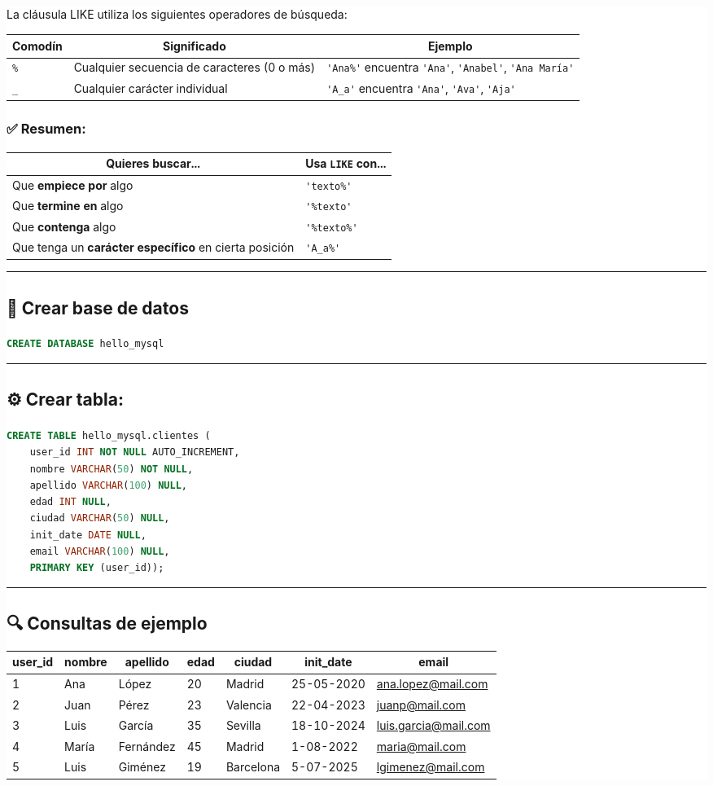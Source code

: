 La cláusula LIKE utiliza los siguientes operadores de búsqueda:

| Comodín | Significado                                 | Ejemplo                                               |
| ------- | ------------------------------------------- | ----------------------------------------------------- |
| `%`     | Cualquier secuencia de caracteres (0 o más) | `'Ana%'` encuentra `'Ana'`, `'Anabel'`, `'Ana María'` |
| `_`     | Cualquier carácter individual               | `'A_a'` encuentra `'Ana'`, `'Ava'`, `'Aja'`           |

### ✅ Resumen: 

| Quieres buscar...                                       | Usa `LIKE` con... |
| ------------------------------------------------------- | ----------------- |
| Que **empiece por** algo                                | `'texto%'`        |
| Que **termine en** algo                                 | `'%texto'`        |
| Que **contenga** algo                                   | `'%texto%'`       |
| Que tenga un **carácter específico** en cierta posición | `'A_a%'`          |


---
## 💾 Crear base de datos

```sql
CREATE DATABASE hello_mysql
```

---
## ⚙️ Crear tabla:
```sql
CREATE TABLE hello_mysql.clientes (
    user_id INT NOT NULL AUTO_INCREMENT,
    nombre VARCHAR(50) NOT NULL,
    apellido VARCHAR(100) NULL,
    edad INT NULL,
    ciudad VARCHAR(50) NULL,
    init_date DATE NULL,
    email VARCHAR(100) NULL,
    PRIMARY KEY (user_id));
```
---
## 🔍 Consultas de ejemplo

| user_id | nombre | apellido  | edad | ciudad |init_date | email                                |
| -- | ------ | --------- | ---| ----------|------------|----------------------------- |
| 1  | Ana    | López     | 20 | Madrid    | 25-05-2020 | [ana.lopez@mail.com](mailto:ana.lopez@mail.com)     |
| 2  | Juan   | Pérez     | 23 | Valencia  | 22-04-2023 | [juanp@mail.com](mailto:juanp@mail.com)             |
| 3  | Luis   | García    | 35 | Sevilla   | 18-10-2024 | [luis.garcia@mail.com](mailto:luis.garcia@mail.com) |
| 4  | María  | Fernández | 45 | Madrid    | 1-08-2022  | [maria@mail.com](mailto:maria@mail.com)             |
| 5  | Luis   | Giménez   | 19 | Barcelona | 5-07-2025  | [lgimenez@mail.com](mailto:lgimenez@mail.com)       |
